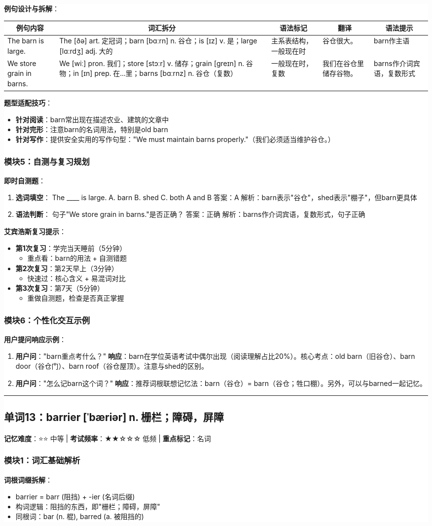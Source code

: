 **例句设计与拆解**：

| 例句内容 | 词汇拆分 | 语法标记 | 翻译 | 语法提示 |
|---------|---------|---------|------|----------|
| The barn is large. | The [ðə] art. 定冠词；barn [bɑːrn] n. 谷仓；is [ɪz] v. 是；large [lɑːrdʒ] adj. 大的 | 主系表结构，一般现在时 | 谷仓很大。 | barn作主语 |
| We store grain in barns. | We [wiː] pron. 我们；store [stɔːr] v. 储存；grain [ɡreɪn] n. 谷物；in [ɪn] prep. 在...里；barns [bɑːrnz] n. 谷仓（复数） | 一般现在时，复数 | 我们在谷仓里储存谷物。 | barns作介词宾语，复数形式 |

**题型适配技巧**：
- **针对阅读**：barn常出现在描述农业、建筑的文章中
- **针对完形**：注意barn的名词用法，特别是old barn
- **针对写作**：提供安全实用的写作句型："We must maintain barns properly."（我们必须适当维护谷仓。）

### 模块5：自测与复习规划

**即时自测题**：

1. **选词填空**：
   The ____ is large.
   A. barn  B. shed  C. both A and B
   答案：A
   解析：barn表示"谷仓"，shed表示"棚子"，但barn更具体

2. **语法判断**：
   句子"We store grain in barns."是否正确？
   答案：正确
   解析：barns作介词宾语，复数形式，句子正确

**艾宾浩斯复习提示**：
- **第1次复习**：学完当天睡前（5分钟）
  - 重点看：barn的用法 + 自测错题
- **第2次复习**：第2天早上（3分钟）
  - 快速过：核心含义 + 易混词对比
- **第3次复习**：第7天（5分钟）
  - 重做自测题，检查是否真正掌握

### 模块6：个性化交互示例

**用户提问响应示例**：

1. **用户问**："barn重点考什么？"
   **响应**：barn在学位英语考试中偶尔出现（阅读理解占比20%）。核心考点：old barn（旧谷仓）、barn door（谷仓门）、barn roof（谷仓屋顶）。注意与shed的区别。

2. **用户问**："怎么记barn这个词？"
   **响应**：推荐词根联想记忆法：barn（谷仓）= barn（谷仓；牲口棚）。另外，可以与barned一起记忆。

---

## 单词13：barrier [ˈbæriər] n. 栅栏；障碍，屏障

**记忆难度**：⭐⭐ 中等 | **考试频率**：★★☆☆☆ 低频 | **重点标记**：名词

### 模块1：词汇基础解析

**词根词缀拆解**：
- barrier = barr (阻挡) + -ier (名词后缀)
- 构词逻辑：阻挡的东西，即"栅栏；障碍，屏障"
- 同根词：bar (n. 棍), barred (a. 被阻挡的)
